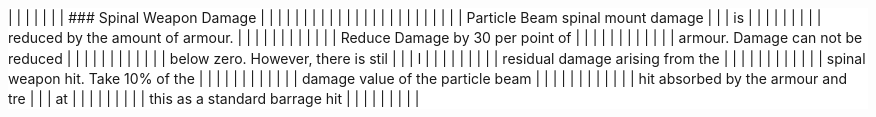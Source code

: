 |                                      |       |                              |
|                                      | | ### []()Spinal Weapon Damage       |
|                                      |    |                                 |
|                                      |       |                              |
|                                      | |                                    |
|                                      |    |                                 |
|                                      |       |                              |
|                                      | | Particle Beam spinal mount damage  |
|                                      | is |                                 |
|                                      |       |                              |
|                                      | | reduced by the amount of armour.   |
|                                      |    |                                 |
|                                      |       |                              |
|                                      | | Reduce Damage by 30 per point of   |
|                                      |    |                                 |
|                                      |       |                              |
|                                      | | armour. Damage can not be reduced  |
|                                      |    |                                 |
|                                      |       |                              |
|                                      | | below zero. However, there is stil |
|                                      | l  |                                 |
|                                      |       |                              |
|                                      | | residual damage arising from the   |
|                                      |    |                                 |
|                                      |       |                              |
|                                      | | spinal weapon hit. Take 10% of the |
|                                      |    |                                 |
|                                      |       |                              |
|                                      | | damage value of the particle beam  |
|                                      |    |                                 |
|                                      |       |                              |
|                                      | | hit absorbed by the armour and tre |
|                                      | at |                                 |
|                                      |       |                              |
|                                      | | this as a standard barrage hit     |
|                                      |    |                                 |
|                                      |       |                              |